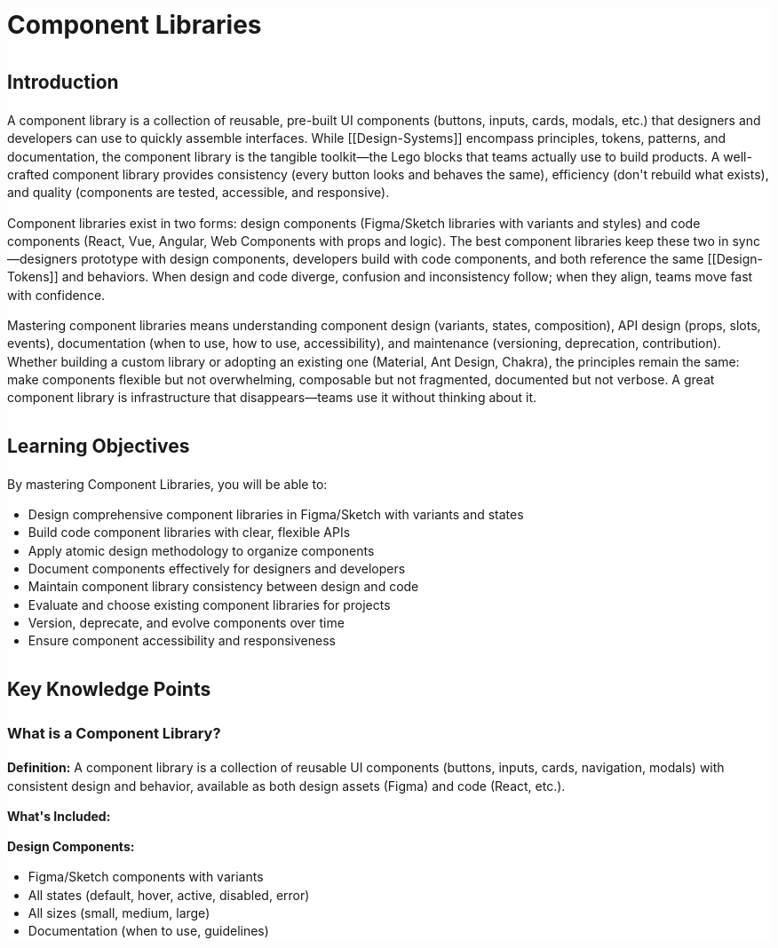 # Component Libraries

## Introduction

A component library is a collection of reusable, pre-built UI components (buttons, inputs, cards, modals, etc.) that designers and developers can use to quickly assemble interfaces. While [[Design-Systems]] encompass principles, tokens, patterns, and documentation, the component library is the tangible toolkit—the Lego blocks that teams actually use to build products. A well-crafted component library provides consistency (every button looks and behaves the same), efficiency (don't rebuild what exists), and quality (components are tested, accessible, and responsive).

Component libraries exist in two forms: design components (Figma/Sketch libraries with variants and styles) and code components (React, Vue, Angular, Web Components with props and logic). The best component libraries keep these two in sync—designers prototype with design components, developers build with code components, and both reference the same [[Design-Tokens]] and behaviors. When design and code diverge, confusion and inconsistency follow; when they align, teams move fast with confidence.

Mastering component libraries means understanding component design (variants, states, composition), API design (props, slots, events), documentation (when to use, how to use, accessibility), and maintenance (versioning, deprecation, contribution). Whether building a custom library or adopting an existing one (Material, Ant Design, Chakra), the principles remain the same: make components flexible but not overwhelming, composable but not fragmented, documented but not verbose. A great component library is infrastructure that disappears—teams use it without thinking about it.

## Learning Objectives

By mastering Component Libraries, you will be able to:

- Design comprehensive component libraries in Figma/Sketch with variants and states
- Build code component libraries with clear, flexible APIs
- Apply atomic design methodology to organize components
- Document components effectively for designers and developers
- Maintain component library consistency between design and code
- Evaluate and choose existing component libraries for projects
- Version, deprecate, and evolve components over time
- Ensure component accessibility and responsiveness

## Key Knowledge Points

### What is a Component Library?

**Definition:**
A component library is a collection of reusable UI components (buttons, inputs, cards, navigation, modals) with consistent design and behavior, available as both design assets (Figma) and code (React, etc.).

**What's Included:**

**Design Components:**

- Figma/Sketch components with variants
- All states (default, hover, active, disabled, error)
- All sizes (small, medium, large)
- Documentation (when to use, guidelines)
